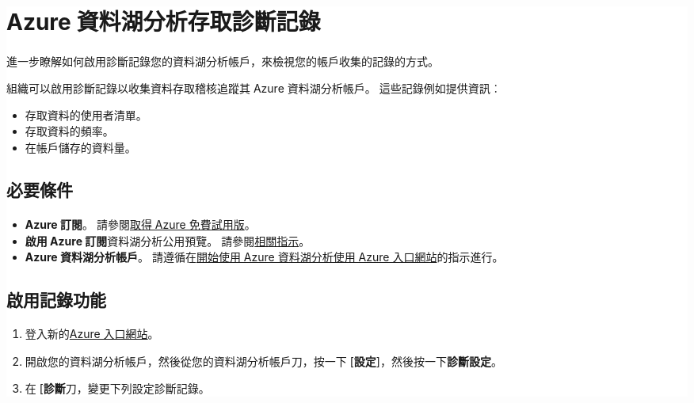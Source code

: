 <properties 
   pageTitle="Azure 資料湖分析檢視診斷記錄 |Microsoft Azure" 
   description="瞭解如何設定和存取 Azure 資料湖分析診斷記錄 " 
   services="data-lake-analytics" 
   documentationCenter="" 
   authors="Blackmist" 
   manager="jhubbard" 
   editor="cgronlun"/>
 
<tags
   ms.service="data-lake-analytics"
   ms.devlang="na"
   ms.topic="article"
   ms.tgt_pltfrm="na"
   ms.workload="big-data" 
   ms.date="08/11/2016"
   ms.author="larryfr"/>

# <a name="accessing-diagnostic-logs-for-azure-data-lake-analytics"></a>Azure 資料湖分析存取診斷記錄

進一步瞭解如何啟用診斷記錄您的資料湖分析帳戶，來檢視您的帳戶收集的記錄的方式。

組織可以啟用診斷記錄以收集資料存取稽核追蹤其 Azure 資料湖分析帳戶。 這些記錄例如提供資訊︰

* 存取資料的使用者清單。
* 存取資料的頻率。
* 在帳戶儲存的資料量。

## <a name="prerequisites"></a>必要條件

- **Azure 訂閱**。 請參閱[取得 Azure 免費試用版](https://azure.microsoft.com/pricing/free-trial/)。
- **啟用 Azure 訂閱**資料湖分析公用預覽。 請參閱[相關指示](data-lake-analytics-get-started-portal.md#signup)。
- **Azure 資料湖分析帳戶**。 請遵循在[開始使用 Azure 資料湖分析使用 Azure 入口網站](data-lake-analytics-get-started-portal.md)的指示進行。

## <a name="enable-logging"></a>啟用記錄功能

1. 登入新的[Azure 入口網站](https://portal.azure.com)。

2. 開啟您的資料湖分析帳戶，然後從您的資料湖分析帳戶刀，按一下 [**設定**]，然後按一下**診斷設定**。

3. 在 [**診斷**刀，變更下列設定診斷記錄。
